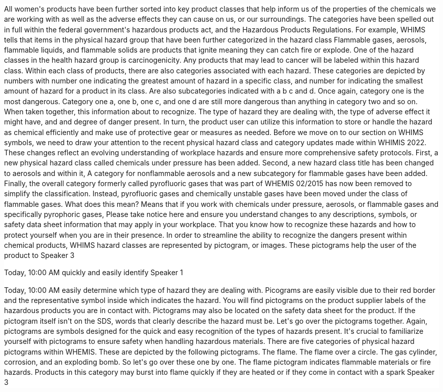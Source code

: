 All women's products have been further sorted into key product classes that help inform us of the properties of the chemicals we are working with as well as the adverse effects they can cause on us, or our surroundings. The categories have been spelled out in full within the federal government's hazardous products act, and the Hazardous Products Regulations. For example, WHIMS tells that items in the physical hazard group that have been further categorized in the hazard class Flammable gases, aerosols, flammable liquids, and flammable solids are products that ignite meaning they can catch fire or explode. One of the hazard classes in the health hazard group is carcinogenicity. Any products that may lead to cancer will be labeled within this hazard class. Within each class of products, there are also categories associated with each hazard. These categories are depicted by numbers with number one indicating the greatest amount of hazard in a specific class, and number for indicating the smallest amount of hazard for a product in its class. Are also subcategories indicated with a b c and d. Once again, category one is the most dangerous. Category one a, one b, one c, and one d are still more dangerous than anything in category two and so on.
When taken together, this information about to recognize. The type of hazard they are dealing with, the type of adverse effect it might have, and and degree of danger present. In turn, the product user can utilize this information to store or handle the hazard as chemical efficiently and make use of protective gear or measures as needed.
Before we move on to our section on WHIMS symbols, we need to draw your attention to the recent physical hazard class and category updates made within WHIMIS 2022. These changes reflect an evolving understanding of workplace hazards and ensure more comprehensive safety protocols. First, a new physical hazard class called chemicals under pressure has been added. Second, a new hazard class title has been changed to aerosols and within it, A category for nonflammable aerosols and a new subcategory for flammable gases have been added. Finally, the overall category formerly called pyrofluoric gases that was part of WHEMIS 02/2015 has now been removed to simplify the classification. Instead, pyrofluoric gases and chemically unstable gases have been moved under the class of flammable gases. What does this mean? Means that if you work with chemicals under pressure, aerosols, or flammable gases and specifically pyrophoric gases, Please take notice here and ensure you understand changes to any descriptions, symbols, or safety data sheet information that may apply in your workplace. That you know how to recognize these hazards and how to protect yourself when you are in their presence. In order to streamline the ability to recognize the dangers present within chemical products, WHIMS hazard classes are represented by pictogram, or images. These pictograms help the user of the product to
Speaker 3

Today, 10:00 AM
quickly and easily identify
Speaker 1

Today, 10:00 AM
easily determine which type of hazard they are dealing with. Picograms are easily visible due to their red border and the representative symbol inside which indicates the hazard. You will find pictograms on the product supplier labels of the hazardous products you are in contact with. Pictograms may also be located on the safety data sheet for the product. If the pictogram itself isn't on the SDS, words that clearly describe the hazard must be.
Let's go over the pictograms together. Again, pictograms are symbols designed for the quick and easy recognition of the types of hazards present. It's crucial to familiarize yourself with pictograms to ensure safety when handling hazardous materials. There are five categories of physical hazard pictograms within WHEMIS. These are depicted by the following pictograms. The flame. The flame over a circle. The gas cylinder, corrosion, and an exploding bomb. So let's go over these one by one.
The flame pictogram indicates flammable materials or fire hazards. Products in this category may burst into flame quickly if they are heated or if they come in contact with a spark
Speaker 3
